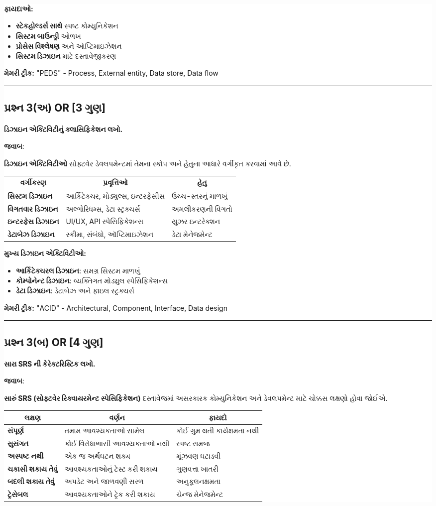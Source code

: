 **ફાયદાઓ:**

- **સ્ટેકહોલ્ડર્સ સાથે** સ્પષ્ટ કોમ્યુનિકેશન
- **સિસ્ટમ બાઉન્ડ્રી** ઓળખ
- **પ્રોસેસ વિશ્લેષણ** અને ઑપ્ટિમાઇઝેશન
- **સિસ્ટમ ડિઝાઇન** માટે દસ્તાવેજીકરણ

**મેમરી ટ્રીક:** "PEDS" - Process, External entity, Data store, Data flow

---

## પ્રશ્ન 3(અ) OR [3 ગુણ]

**ડિઝાઇન એક્ટિવિટીનું ક્લાસિફિકેશન લખો.**

**જવાબ**:

**ડિઝાઇન એક્ટિવિટીઓ** સોફ્ટવેર ડેવલપમેન્ટમાં તેમના સ્કોપ અને હેતુના આધારે વર્ગીકૃત કરવામાં આવે છે.

| વર્ગીકરણ | પ્રવૃત્તિઓ | હેતુ |
|-----------|-----------|-----|
| **સિસ્ટમ ડિઝાઇન** | આર્કિટેક્ચર, મોડ્યુલ્સ, ઇન્ટરફેસીસ | ઉચ્ચ-સ્તરનું માળખું |
| **વિગતવાર ડિઝાઇન** | અલ્ગોરિધમ્સ, ડેટા સ્ટ્રક્ચર્સ | અમલીકરણની વિગતો |
| **ઇન્ટરફેસ ડિઝાઇન** | UI/UX, API સ્પેસિફિકેશન્સ | યુઝર ઇન્ટરેક્શન |
| **ડેટાબેઝ ડિઝાઇન** | સ્કીમા, સંબંધો, ઑપ્ટિમાઇઝેશન | ડેટા મેનેજમેન્ટ |

**મુખ્ય ડિઝાઇન એક્ટિવિટીઓ:**

- **આર્કિટેક્ચરલ ડિઝાઇન**: સમગ્ર સિસ્ટમ માળખું
- **કોમ્પોનેન્ટ ડિઝાઇન**: વ્યક્તિગત મોડ્યુલ સ્પેસિફિકેશન્સ
- **ડેટા ડિઝાઇન**: ડેટાબેઝ અને ફાઇલ સ્ટ્રક્ચર્સ

**મેમરી ટ્રીક:** "ACID" - Architectural, Component, Interface, Data design

---

## પ્રશ્ન 3(બ) OR [4 ગુણ]

**સારા SRS ની કેરેક્ટરિસ્ટિક લખો.**

**જવાબ**:

**સારું SRS (સોફ્ટવેર રિક્વાયરમેન્ટ સ્પેસિફિકેશન)** દસ્તાવેજમાં અસરકારક કોમ્યુનિકેશન અને ડેવલપમેન્ટ માટે ચોક્કસ લક્ષણો હોવા જોઈએ.

| લક્ષણ | વર્ણન | ફાયદો |
|-------|-------|--------|
| **સંપૂર્ણ** | તમામ આવશ્યકતાઓ સામેલ | કોઈ ગુમ થતી કાર્યક્ષમતા નથી |
| **સુસંગત** | કોઈ વિરોધાભાસી આવશ્યકતાઓ નથી | સ્પષ્ટ સમજ |
| **અસ્પષ્ટ નથી** | એક જ અર્થઘટન શક્ય | મૂંઝવણ ઘટાડવી |
| **ચકાસી શકાય તેવું** | આવશ્યકતાઓનું ટેસ્ટ કરી શકાય | ગુણવત્તા ખાતરી |
| **બદલી શકાય તેવું** | અપડેટ અને જાળવણી સરળ | અનુકૂલનક્ષમતા |
| **ટ્રેસેબલ** | આવશ્યકતાઓને ટ્રેક કરી શકાય | ચેન્જ મેનેજમેન્ટ |

